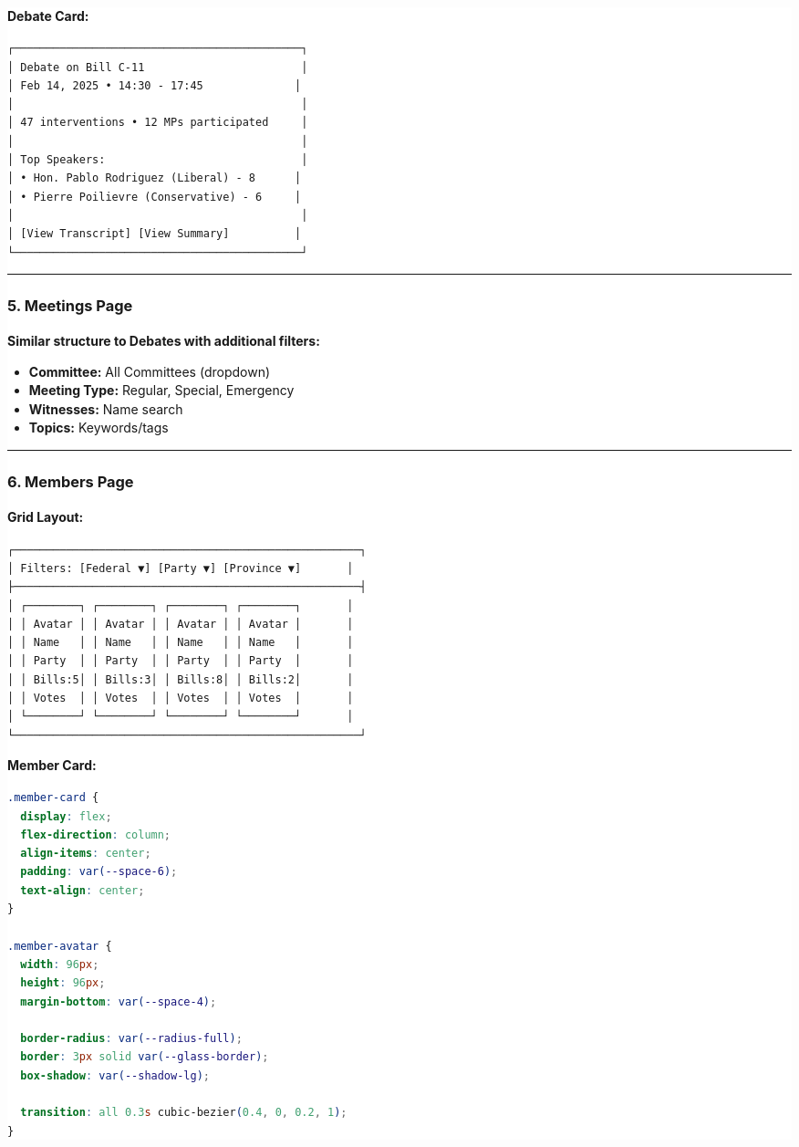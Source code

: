 **Debate Card:**
```
┌────────────────────────────────────────────┐
│ Debate on Bill C-11                        │
│ Feb 14, 2025 • 14:30 - 17:45              │
│                                            │
│ 47 interventions • 12 MPs participated     │
│                                            │
│ Top Speakers:                              │
│ • Hon. Pablo Rodriguez (Liberal) - 8      │
│ • Pierre Poilievre (Conservative) - 6     │
│                                            │
│ [View Transcript] [View Summary]          │
└────────────────────────────────────────────┘
```

---

### 5. Meetings Page

**Similar structure to Debates with additional filters:**
- **Committee:** All Committees (dropdown)
- **Meeting Type:** Regular, Special, Emergency
- **Witnesses:** Name search
- **Topics:** Keywords/tags

---

### 6. Members Page

**Grid Layout:**
```
┌─────────────────────────────────────────────────────┐
│ Filters: [Federal ▼] [Party ▼] [Province ▼]       │
├─────────────────────────────────────────────────────┤
│ ┌────────┐ ┌────────┐ ┌────────┐ ┌────────┐       │
│ │ Avatar │ │ Avatar │ │ Avatar │ │ Avatar │       │
│ │ Name   │ │ Name   │ │ Name   │ │ Name   │       │
│ │ Party  │ │ Party  │ │ Party  │ │ Party  │       │
│ │ Bills:5│ │ Bills:3│ │ Bills:8│ │ Bills:2│       │
│ │ Votes  │ │ Votes  │ │ Votes  │ │ Votes  │       │
│ └────────┘ └────────┘ └────────┘ └────────┘       │
└─────────────────────────────────────────────────────┘
```

**Member Card:**
```css
.member-card {
  display: flex;
  flex-direction: column;
  align-items: center;
  padding: var(--space-6);
  text-align: center;
}

.member-avatar {
  width: 96px;
  height: 96px;
  margin-bottom: var(--space-4);
  
  border-radius: var(--radius-full);
  border: 3px solid var(--glass-border);
  box-shadow: var(--shadow-lg);
  
  transition: all 0.3s cubic-bezier(0.4, 0, 0.2, 1);
}
```